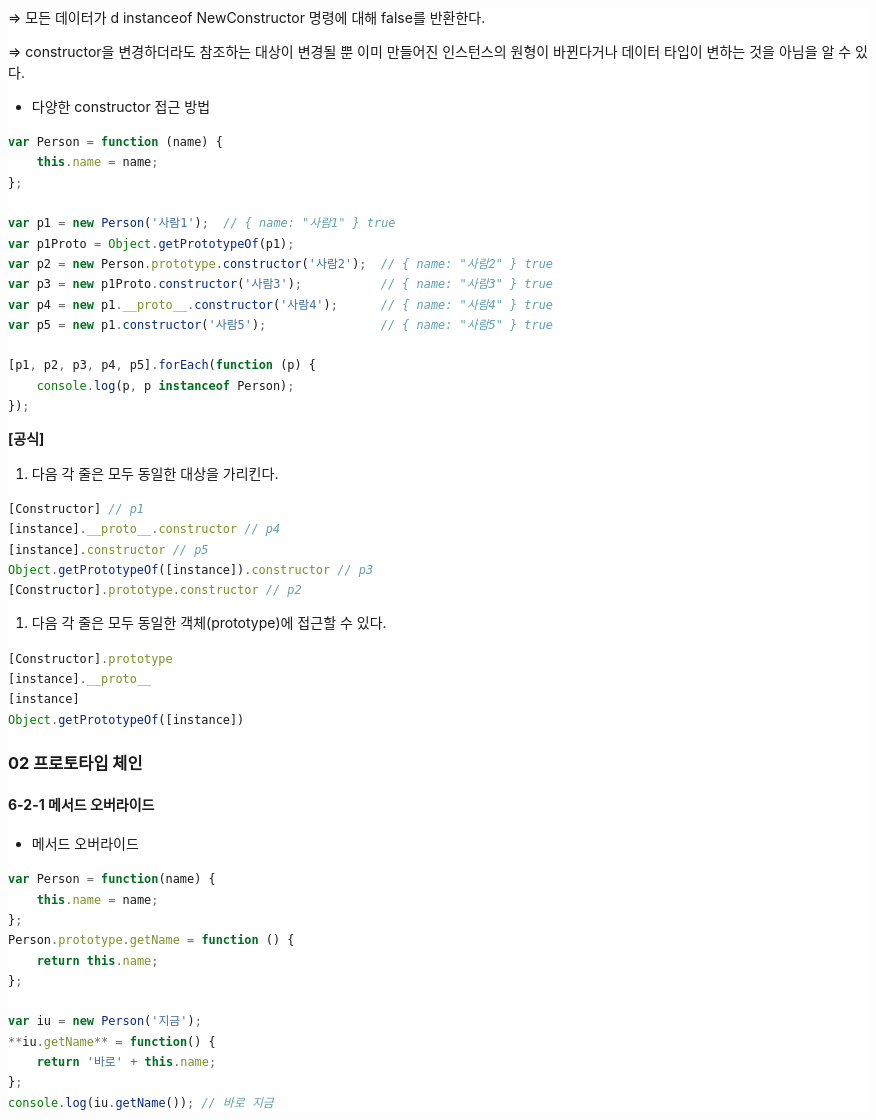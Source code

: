 ⇒ 모든 데이터가 d instanceof NewConstructor 명령에 대해 false를 반환한다.

⇒ constructor을 변경하더라도 참조하는 대상이 변경될 뿐 이미 만들어진 인스턴스의 원형이 바뀐다거나 데이터 타입이 변하는 것을 아님을 알 수 있다.

* 다양한 constructor 접근 방법

```jsx
var Person = function (name) {
	this.name = name;
};

var p1 = new Person('사람1');  // { name: "사람1" } true
var p1Proto = Object.getPrototypeOf(p1);  
var p2 = new Person.prototype.constructor('사람2');  // { name: "사람2" } true
var p3 = new p1Proto.constructor('사람3');           // { name: "사람3" } true
var p4 = new p1.__proto__.constructor('사람4');      // { name: "사람4" } true
var p5 = new p1.constructor('사람5');                // { name: "사람5" } true

[p1, p2, p3, p4, p5].forEach(function (p) {
	console.log(p, p instanceof Person);
});
```

**\[공식]**

1. 다음 각 줄은 모두 동일한 대상을 가리킨다.

```jsx
[Constructor] // p1
[instance].__proto__.constructor // p4
[instance].constructor // p5
Object.getPrototypeOf([instance]).constructor // p3
[Constructor].prototype.constructor // p2
```

1. 다음 각 줄은 모두 동일한 객체(prototype)에 접근할 수 있다.

```jsx
[Constructor].prototype
[instance].__proto__
[instance]
Object.getPrototypeOf([instance])
```

### 02 프로토타입 체인

#### 6-2-1 메서드 오버라이드

* 메서드 오버라이드

```jsx
var Person = function(name) {
	this.name = name;
};
Person.prototype.getName = function () {
	return this.name;
};

var iu = new Person('지금');
**iu.getName** = function() {
	return '바로' + this.name;
};
console.log(iu.getName()); // 바로 지금
```
